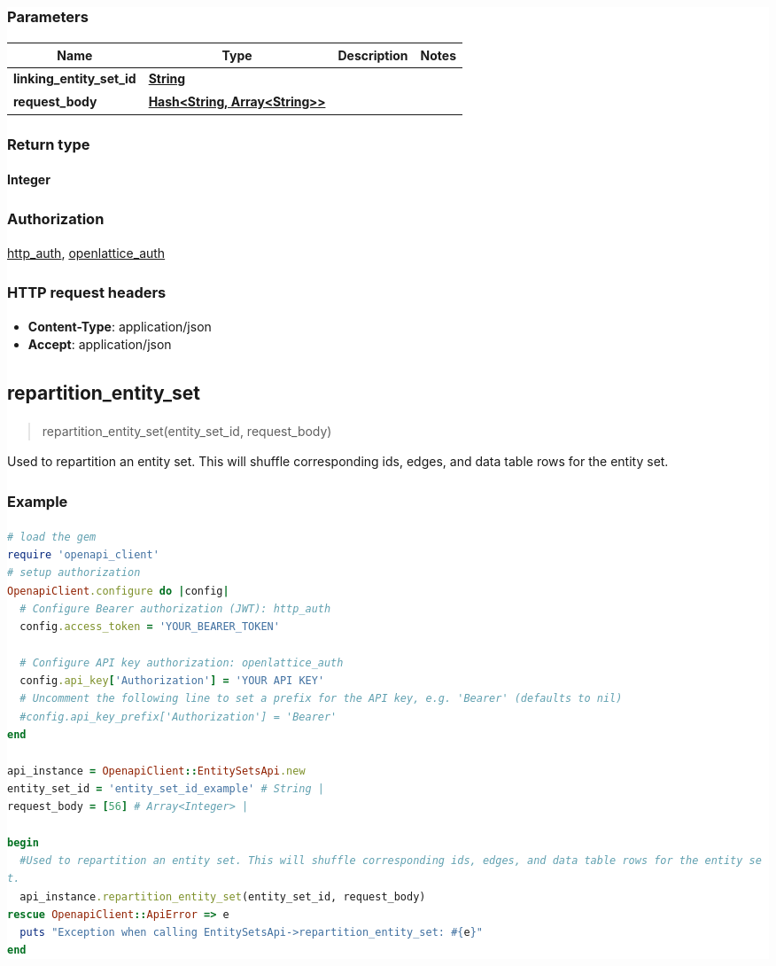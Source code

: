 ### Parameters


Name | Type | Description  | Notes
------------- | ------------- | ------------- | -------------
 **linking_entity_set_id** | [**String**](.md)|  | 
 **request_body** | [**Hash&lt;String, Array&lt;String&gt;&gt;**](Array.md)|  | 

### Return type

**Integer**

### Authorization

[http_auth](../README.md#http_auth), [openlattice_auth](../README.md#openlattice_auth)

### HTTP request headers

- **Content-Type**: application/json
- **Accept**: application/json


## repartition_entity_set

> repartition_entity_set(entity_set_id, request_body)

Used to repartition an entity set. This will shuffle corresponding ids, edges, and data table rows for the entity set.

### Example

```ruby
# load the gem
require 'openapi_client'
# setup authorization
OpenapiClient.configure do |config|
  # Configure Bearer authorization (JWT): http_auth
  config.access_token = 'YOUR_BEARER_TOKEN'

  # Configure API key authorization: openlattice_auth
  config.api_key['Authorization'] = 'YOUR API KEY'
  # Uncomment the following line to set a prefix for the API key, e.g. 'Bearer' (defaults to nil)
  #config.api_key_prefix['Authorization'] = 'Bearer'
end

api_instance = OpenapiClient::EntitySetsApi.new
entity_set_id = 'entity_set_id_example' # String | 
request_body = [56] # Array<Integer> | 

begin
  #Used to repartition an entity set. This will shuffle corresponding ids, edges, and data table rows for the entity set.
  api_instance.repartition_entity_set(entity_set_id, request_body)
rescue OpenapiClient::ApiError => e
  puts "Exception when calling EntitySetsApi->repartition_entity_set: #{e}"
end
```
